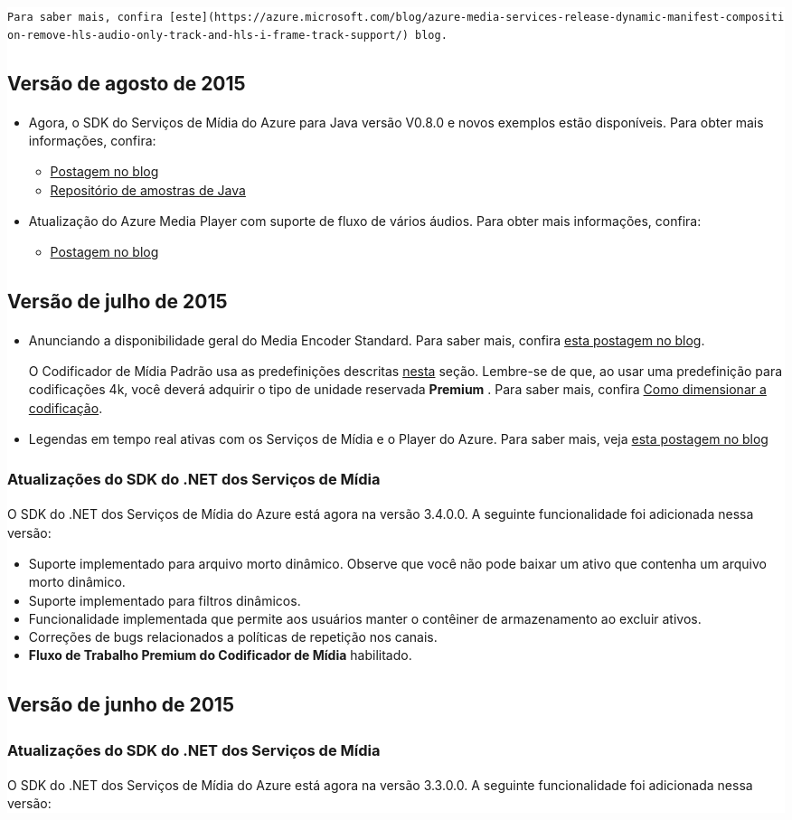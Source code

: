     Para saber mais, confira [este](https://azure.microsoft.com/blog/azure-media-services-release-dynamic-manifest-composition-remove-hls-audio-only-track-and-hls-i-frame-track-support/) blog.

## <a name="a-idaugustchanges15aaugust-2015-release"></a><a id="august_changes_15"></a>Versão de agosto de 2015
* Agora, o SDK do Serviços de Mídia do Azure para Java versão V0.8.0  e novos exemplos estão disponíveis. Para obter mais informações, confira:
  
  * [Postagem no blog](http://southworks.com/blog/2015/08/25/microsoft-azure-media-services-sdk-for-java-v0-8-0-released-and-new-samples-available/)
  * [Repositório de amostras de Java](https://github.com/southworkscom/azure-sdk-for-media-services-java-samples)
* Atualização do Azure Media Player com suporte de fluxo de vários áudios. Para obter mais informações, confira:
  * [Postagem no blog](https://azure.microsoft.com/blog/2015/08/13/azure-media-player-update-with-multi-audio-stream-support/)

## <a name="a-idjulychanges15ajuly-2015-release"></a><a id="july_changes_15"></a>Versão de julho de 2015
* Anunciando a disponibilidade geral do Media Encoder Standard. Para saber mais, confira [esta postagem no blog](https://azure.microsoft.com/blog/2015/07/16/announcing-the-general-availability-of-media-encoder-standard/).
  
    O Codificador de Mídia Padrão usa as predefinições descritas [nesta](http://go.microsoft.com/fwlink/?LinkId=618336) seção. Lembre-se de que, ao usar uma predefinição para codificações 4k, você deverá adquirir o tipo de unidade reservada **Premium** . Para saber mais, confira [Como dimensionar a codificação](media-services-scale-media-processing-overview.md).
* Legendas em tempo real ativas com os Serviços de Mídia e o Player do Azure. Para saber mais, veja [esta postagem no blog](https://azure.microsoft.com/blog/2015/07/08/live-real-time-captions-with-azure-media-services-and-player/)

### <a name="media-services-net-sdk-updates"></a>Atualizações do SDK do .NET dos Serviços de Mídia
O SDK do .NET dos Serviços de Mídia do Azure está agora na versão 3.4.0.0. A seguinte funcionalidade foi adicionada nessa versão:  

* Suporte implementado para arquivo morto dinâmico. Observe que você não pode baixar um ativo que contenha um arquivo morto dinâmico.
* Suporte implementado para filtros dinâmicos.
* Funcionalidade implementada que permite aos usuários manter o contêiner de armazenamento ao excluir ativos.
* Correções de bugs relacionados a políticas de repetição nos canais.
* **Fluxo de Trabalho Premium do Codificador de Mídia** habilitado.

## <a name="a-idjunechanges15ajune-2015-release"></a><a id="june_changes_15"></a>Versão de junho de 2015
### <a name="media-services-net-sdk-updates"></a>Atualizações do SDK do .NET dos Serviços de Mídia
O SDK do .NET dos Serviços de Mídia do Azure está agora na versão 3.3.0.0. A seguinte funcionalidade foi adicionada nessa versão:  
